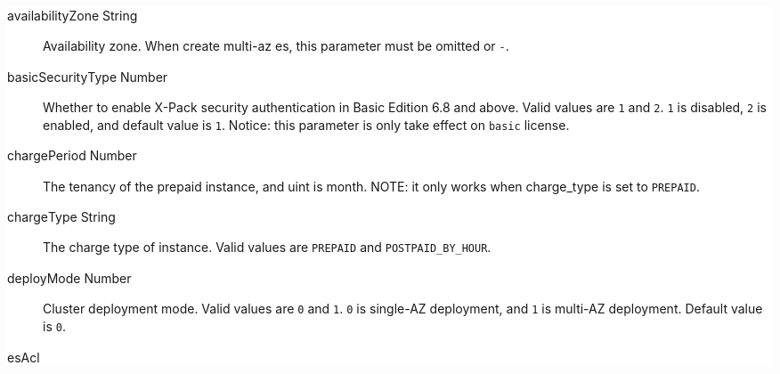 </dd><dt class="property-optional property-replacement"
            title="Optional">
        <span id="availabilityzone_yaml">
<a data-swiftype-name="resource-property" data-swiftype-type="text" href="#availabilityzone_yaml" style="color: inherit; text-decoration: inherit;">availability<wbr>Zone</a>
</span>
        <span class="property-indicator"></span>
        <span class="property-type">String</span>
    </dt>
    <dd><p>Availability zone. When create multi-az es, this parameter must be omitted or <code>-</code>.</p>
</dd><dt class="property-optional"
            title="Optional">
        <span id="basicsecuritytype_yaml">
<a data-swiftype-name="resource-property" data-swiftype-type="text" href="#basicsecuritytype_yaml" style="color: inherit; text-decoration: inherit;">basic<wbr>Security<wbr>Type</a>
</span>
        <span class="property-indicator"></span>
        <span class="property-type">Number</span>
    </dt>
    <dd><p>Whether to enable X-Pack security authentication in Basic Edition 6.8 and above. Valid values are <code>1</code> and <code>2</code>. <code>1</code> is disabled, <code>2</code> is enabled, and default value is <code>1</code>. Notice: this parameter is only take effect on <code>basic</code> license.</p>
</dd><dt class="property-optional property-replacement"
            title="Optional">
        <span id="chargeperiod_yaml">
<a data-swiftype-name="resource-property" data-swiftype-type="text" href="#chargeperiod_yaml" style="color: inherit; text-decoration: inherit;">charge<wbr>Period</a>
</span>
        <span class="property-indicator"></span>
        <span class="property-type">Number</span>
    </dt>
    <dd><p>The tenancy of the prepaid instance, and uint is month. NOTE: it only works when charge_type is set to <code>PREPAID</code>.</p>
</dd><dt class="property-optional property-replacement"
            title="Optional">
        <span id="chargetype_yaml">
<a data-swiftype-name="resource-property" data-swiftype-type="text" href="#chargetype_yaml" style="color: inherit; text-decoration: inherit;">charge<wbr>Type</a>
</span>
        <span class="property-indicator"></span>
        <span class="property-type">String</span>
    </dt>
    <dd><p>The charge type of instance. Valid values are <code>PREPAID</code> and <code>POSTPAID_BY_HOUR</code>.</p>
</dd><dt class="property-optional property-replacement"
            title="Optional">
        <span id="deploymode_yaml">
<a data-swiftype-name="resource-property" data-swiftype-type="text" href="#deploymode_yaml" style="color: inherit; text-decoration: inherit;">deploy<wbr>Mode</a>
</span>
        <span class="property-indicator"></span>
        <span class="property-type">Number</span>
    </dt>
    <dd><p>Cluster deployment mode. Valid values are <code>0</code> and <code>1</code>. <code>0</code> is single-AZ deployment, and <code>1</code> is multi-AZ deployment. Default value is <code>0</code>.</p>
</dd><dt class="property-optional"
            title="Optional">
        <span id="esacl_yaml">
<a data-swiftype-name="resource-property" data-swiftype-type="text" href="#esacl_yaml" style="color: inherit; text-decoration: inherit;">es<wbr>Acl</a>
</span>